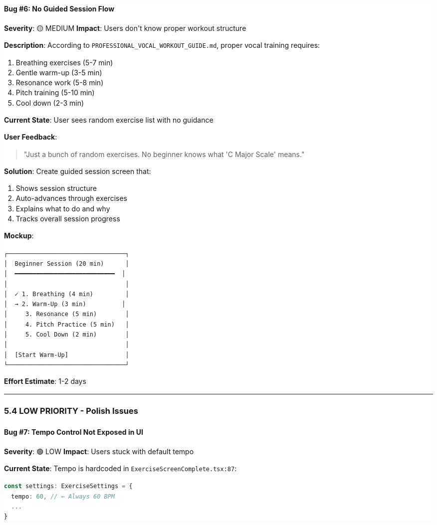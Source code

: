 
#### Bug #6: No Guided Session Flow
**Severity**: 🟡 MEDIUM
**Impact**: Users don't know proper workout structure

**Description**:
According to `PROFESSIONAL_VOCAL_WORKOUT_GUIDE.md`, proper vocal training requires:
1. Breathing exercises (5-7 min)
2. Gentle warm-up (3-5 min)
3. Resonance work (5-8 min)
4. Pitch training (5-10 min)
5. Cool down (2-3 min)

**Current State**: User sees random exercise list with no guidance

**User Feedback**:
> "Just a bunch of random exercises. No beginner knows what 'C Major Scale' means."

**Solution**:
Create guided session screen that:
1. Shows session structure
2. Auto-advances through exercises
3. Explains what to do and why
4. Tracks overall session progress

**Mockup**:
```
┌─────────────────────────────────┐
│  Beginner Session (20 min)      │
│  ━━━━━━━━━━━━━━━━━━━━━━━━━━━━  │
│                                 │
│  ✓ 1. Breathing (4 min)         │
│  → 2. Warm-Up (3 min)          │
│     3. Resonance (5 min)        │
│     4. Pitch Practice (5 min)   │
│     5. Cool Down (2 min)        │
│                                 │
│  [Start Warm-Up]                │
└─────────────────────────────────┘
```

**Effort Estimate**: 1-2 days

---

### 5.4 LOW PRIORITY - Polish Issues

#### Bug #7: Tempo Control Not Exposed in UI
**Severity**: 🟢 LOW
**Impact**: Users stuck with default tempo

**Current State**: Tempo is hardcoded in `ExerciseScreenComplete.tsx:87`:
```typescript
const settings: ExerciseSettings = {
  tempo: 60, // ← Always 60 BPM
  ...
}
```
